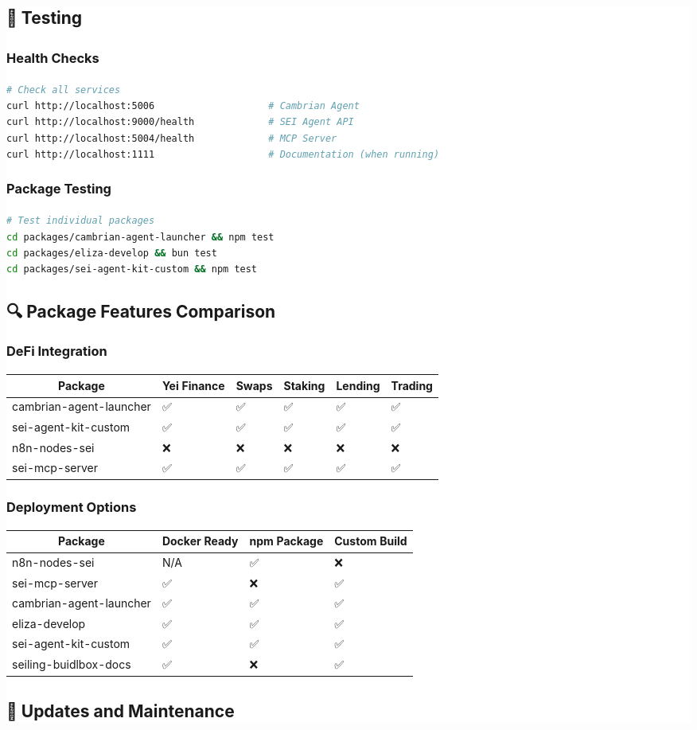 ## 🧪 Testing

### Health Checks

```bash
# Check all services
curl http://localhost:5006                    # Cambrian Agent
curl http://localhost:9000/health             # SEI Agent API
curl http://localhost:5004/health             # MCP Server
curl http://localhost:1111                    # Documentation (when running)
```

### Package Testing

```bash
# Test individual packages
cd packages/cambrian-agent-launcher && npm test
cd packages/eliza-develop && bun test
cd packages/sei-agent-kit-custom && npm test
```

## 🔍 Package Features Comparison

### DeFi Integration

| Package | Yei Finance | Swaps | Staking | Lending | Trading |
|---------|-------------|-------|---------|---------|---------|
| cambrian-agent-launcher | ✅ | ✅ | ✅ | ✅ | ✅ |
| sei-agent-kit-custom | ✅ | ✅ | ✅ | ✅ | ✅ |
| n8n-nodes-sei | ❌ | ❌ | ❌ | ❌ | ❌ |
| sei-mcp-server | ✅ | ✅ | ✅ | ✅ | ✅ |

### Deployment Options

| Package | Docker Ready | npm Package | Custom Build |
|---------|--------------|-------------|--------------|
| n8n-nodes-sei | N/A | ✅ | ❌ |
| sei-mcp-server | ✅ | ❌ | ✅ |
| cambrian-agent-launcher | ✅ | ✅ | ✅ |
| eliza-develop | ✅ | ✅ | ✅ |
| sei-agent-kit-custom | ✅ | ✅ | ✅ |
| seiling-buidlbox-docs | ✅ | ❌ | ✅ |

## 🔄 Updates and Maintenance
